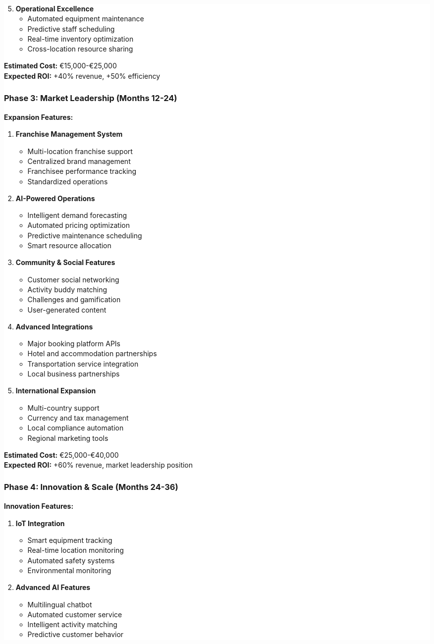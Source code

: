 5. **Operational Excellence**
   - Automated equipment maintenance
   - Predictive staff scheduling
   - Real-time inventory optimization
   - Cross-location resource sharing

**Estimated Cost:** €15,000-€25,000  
**Expected ROI:** +40% revenue, +50% efficiency

### Phase 3: Market Leadership (Months 12-24)

**Expansion Features:**
1. **Franchise Management System**
   - Multi-location franchise support
   - Centralized brand management
   - Franchisee performance tracking
   - Standardized operations

2. **AI-Powered Operations**
   - Intelligent demand forecasting
   - Automated pricing optimization
   - Predictive maintenance scheduling
   - Smart resource allocation

3. **Community & Social Features**
   - Customer social networking
   - Activity buddy matching
   - Challenges and gamification
   - User-generated content

4. **Advanced Integrations**
   - Major booking platform APIs
   - Hotel and accommodation partnerships
   - Transportation service integration
   - Local business partnerships

5. **International Expansion**
   - Multi-country support
   - Currency and tax management
   - Local compliance automation
   - Regional marketing tools

**Estimated Cost:** €25,000-€40,000  
**Expected ROI:** +60% revenue, market leadership position

### Phase 4: Innovation & Scale (Months 24-36)

**Innovation Features:**
1. **IoT Integration**
   - Smart equipment tracking
   - Real-time location monitoring
   - Automated safety systems
   - Environmental monitoring

2. **Advanced AI Features**
   - Multilingual chatbot
   - Automated customer service
   - Intelligent activity matching
   - Predictive customer behavior
